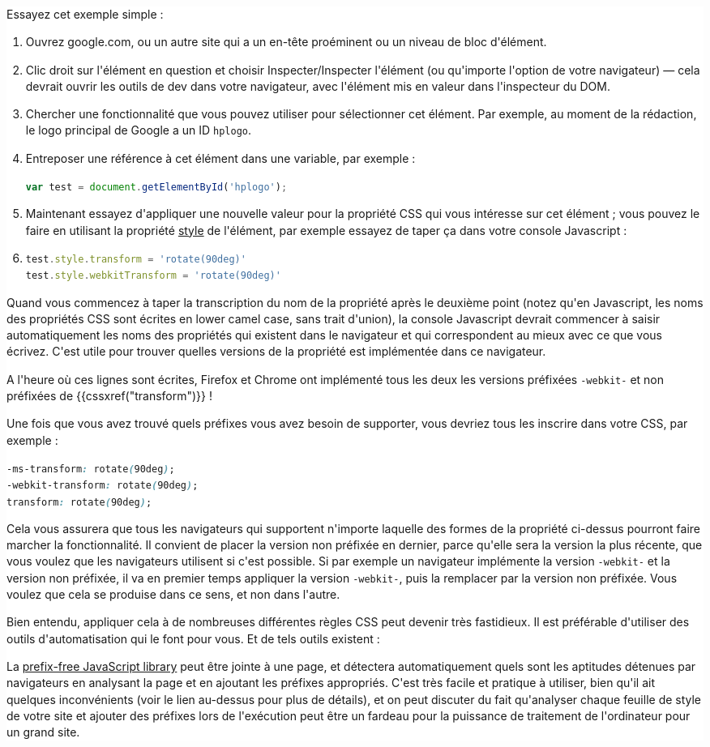 Essayez cet exemple simple :

1.  Ouvrez google.com, ou un autre site qui a un en-tête proéminent ou un niveau de bloc d'élément.
2.  Clic droit sur l'élément en question et choisir Inspecter/Inspecter l'élément (ou qu'importe l'option de votre navigateur) — cela devrait ouvrir les outils de dev dans votre navigateur, avec l'élément mis en valeur dans l'inspecteur du DOM.
3.  Chercher une fonctionnalité que vous pouvez utiliser pour sélectionner cet élément. Par exemple, au moment de la rédaction, le logo principal de Google a un ID `hplogo`.
4.  Entreposer une référence à cet élément dans une variable, par exemple :

    ```js
    var test = document.getElementById('hplogo');
    ```

5.  Maintenant essayez d'appliquer une nouvelle valeur pour la propriété CSS qui vous intéresse sur cet élément ; vous pouvez le faire en utilisant la propriété [style](/fr/docs/Web/API/HTMLElement/style) de l'élément, par exemple essayez de taper ça dans votre console Javascript :
6.  ```js
    test.style.transform = 'rotate(90deg)'
    test.style.webkitTransform = 'rotate(90deg)'
    ```

Quand vous commencez à taper la transcription du nom de la propriété après le deuxième point (notez qu'en Javascript, les noms des propriétés CSS sont écrites en lower camel case, sans trait d'union), la console Javascript devrait commencer à saisir automatiquement les noms des propriétés qui existent dans le navigateur et qui correspondent au mieux avec ce que vous écrivez. C'est utile pour trouver quelles versions de la propriété est implémentée dans ce navigateur.

A l'heure où ces lignes sont écrites, Firefox et Chrome ont implémenté tous les deux les versions préfixées `-webkit-` et non préfixées de {{cssxref("transform")}} !

Une fois que vous avez trouvé quels préfixes vous avez besoin de supporter, vous devriez tous les inscrire dans votre CSS, par exemple :

```css
-ms-transform: rotate(90deg);
-webkit-transform: rotate(90deg);
transform: rotate(90deg);
```

Cela vous assurera que tous les navigateurs qui supportent n'importe laquelle des formes de la propriété ci-dessus pourront faire marcher la fonctionnalité. Il convient de placer la version non préfixée en dernier, parce qu'elle sera la version la plus récente, que vous voulez que les navigateurs utilisent si c'est possible. Si par exemple un navigateur implémente la version `-webkit-` et la version non préfixée, il va en premier temps appliquer la version `-webkit-`, puis la remplacer par la version non préfixée. Vous voulez que cela se produise dans ce sens, et non dans l'autre.

Bien entendu, appliquer cela à de nombreuses différentes règles CSS peut devenir très fastidieux. Il est préférable d'utiliser des outils d'automatisation qui le font pour vous. Et de tels outils existent :

La [prefix-free JavaScript library](http://leaverou.github.io/prefixfree/) peut être jointe à une page, et détectera automatiquement quels sont les aptitudes détenues par navigateurs en analysant la page et en ajoutant les préfixes appropriés. C'est très facile et pratique à utiliser, bien qu'il ait quelques inconvénients (voir le lien au-dessus pour plus de détails), et on peut discuter du fait qu'analyser chaque feuille de style de votre site et ajouter des préfixes lors de l'exécution peut être un fardeau pour la puissance de traitement de l'ordinateur pour un grand site.
